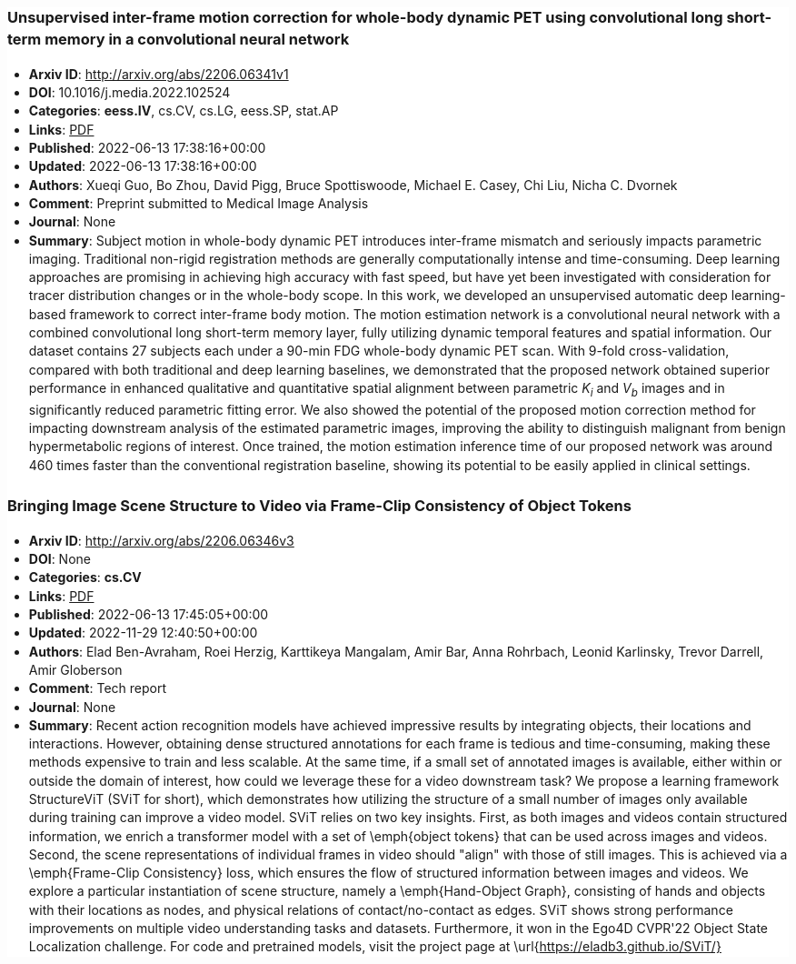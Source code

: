 

### Unsupervised inter-frame motion correction for whole-body dynamic PET using convolutional long short-term memory in a convolutional neural network
- **Arxiv ID**: http://arxiv.org/abs/2206.06341v1
- **DOI**: 10.1016/j.media.2022.102524
- **Categories**: **eess.IV**, cs.CV, cs.LG, eess.SP, stat.AP
- **Links**: [PDF](http://arxiv.org/pdf/2206.06341v1)
- **Published**: 2022-06-13 17:38:16+00:00
- **Updated**: 2022-06-13 17:38:16+00:00
- **Authors**: Xueqi Guo, Bo Zhou, David Pigg, Bruce Spottiswoode, Michael E. Casey, Chi Liu, Nicha C. Dvornek
- **Comment**: Preprint submitted to Medical Image Analysis
- **Journal**: None
- **Summary**: Subject motion in whole-body dynamic PET introduces inter-frame mismatch and seriously impacts parametric imaging. Traditional non-rigid registration methods are generally computationally intense and time-consuming. Deep learning approaches are promising in achieving high accuracy with fast speed, but have yet been investigated with consideration for tracer distribution changes or in the whole-body scope. In this work, we developed an unsupervised automatic deep learning-based framework to correct inter-frame body motion. The motion estimation network is a convolutional neural network with a combined convolutional long short-term memory layer, fully utilizing dynamic temporal features and spatial information. Our dataset contains 27 subjects each under a 90-min FDG whole-body dynamic PET scan. With 9-fold cross-validation, compared with both traditional and deep learning baselines, we demonstrated that the proposed network obtained superior performance in enhanced qualitative and quantitative spatial alignment between parametric $K_{i}$ and $V_{b}$ images and in significantly reduced parametric fitting error. We also showed the potential of the proposed motion correction method for impacting downstream analysis of the estimated parametric images, improving the ability to distinguish malignant from benign hypermetabolic regions of interest. Once trained, the motion estimation inference time of our proposed network was around 460 times faster than the conventional registration baseline, showing its potential to be easily applied in clinical settings.



### Bringing Image Scene Structure to Video via Frame-Clip Consistency of Object Tokens
- **Arxiv ID**: http://arxiv.org/abs/2206.06346v3
- **DOI**: None
- **Categories**: **cs.CV**
- **Links**: [PDF](http://arxiv.org/pdf/2206.06346v3)
- **Published**: 2022-06-13 17:45:05+00:00
- **Updated**: 2022-11-29 12:40:50+00:00
- **Authors**: Elad Ben-Avraham, Roei Herzig, Karttikeya Mangalam, Amir Bar, Anna Rohrbach, Leonid Karlinsky, Trevor Darrell, Amir Globerson
- **Comment**: Tech report
- **Journal**: None
- **Summary**: Recent action recognition models have achieved impressive results by integrating objects, their locations and interactions. However, obtaining dense structured annotations for each frame is tedious and time-consuming, making these methods expensive to train and less scalable. At the same time, if a small set of annotated images is available, either within or outside the domain of interest, how could we leverage these for a video downstream task? We propose a learning framework StructureViT (SViT for short), which demonstrates how utilizing the structure of a small number of images only available during training can improve a video model. SViT relies on two key insights. First, as both images and videos contain structured information, we enrich a transformer model with a set of \emph{object tokens} that can be used across images and videos. Second, the scene representations of individual frames in video should "align" with those of still images. This is achieved via a \emph{Frame-Clip Consistency} loss, which ensures the flow of structured information between images and videos. We explore a particular instantiation of scene structure, namely a \emph{Hand-Object Graph}, consisting of hands and objects with their locations as nodes, and physical relations of contact/no-contact as edges. SViT shows strong performance improvements on multiple video understanding tasks and datasets. Furthermore, it won in the Ego4D CVPR'22 Object State Localization challenge. For code and pretrained models, visit the project page at \url{https://eladb3.github.io/SViT/}
